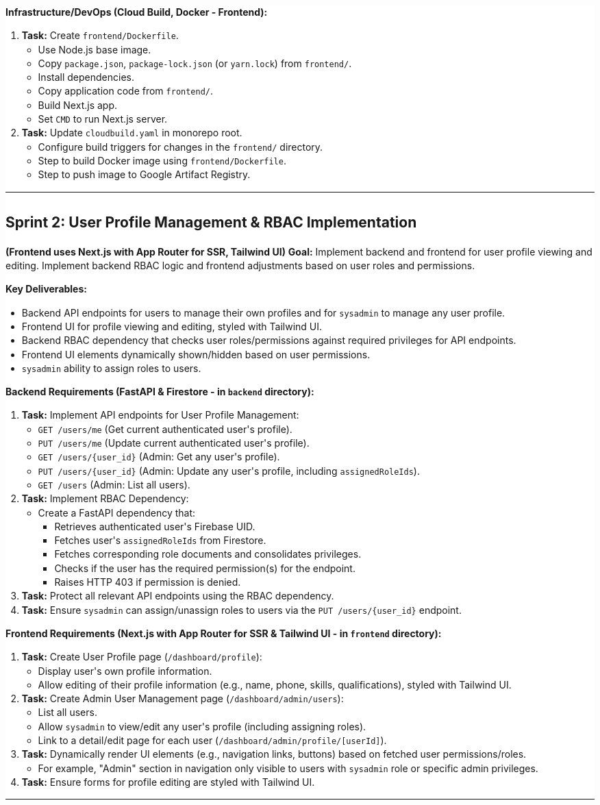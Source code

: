 **Infrastructure/DevOps (Cloud Build, Docker - Frontend):**
1.  **Task:** Create `frontend/Dockerfile`.
    *   Use Node.js base image.
    *   Copy `package.json`, `package-lock.json` (or `yarn.lock`) from `frontend/`.
    *   Install dependencies.
    *   Copy application code from `frontend/`.
    *   Build Next.js app.
    *   Set `CMD` to run Next.js server.
2.  **Task:** Update `cloudbuild.yaml` in monorepo root.
    *   Configure build triggers for changes in the `frontend/` directory.
    *   Step to build Docker image using `frontend/Dockerfile`.
    *   Step to push image to Google Artifact Registry.

---

## Sprint 2: User Profile Management & RBAC Implementation

**(Frontend uses Next.js with App Router for SSR, Tailwind UI)**
**Goal:** Implement backend and frontend for user profile viewing and editing. Implement backend RBAC logic and frontend adjustments based on user roles and permissions.

**Key Deliverables:**
*   Backend API endpoints for users to manage their own profiles and for `sysadmin` to manage any user profile.
*   Frontend UI for profile viewing and editing, styled with Tailwind UI.
*   Backend RBAC dependency that checks user roles/permissions against required privileges for API endpoints.
*   Frontend UI elements dynamically shown/hidden based on user permissions.
*   `sysadmin` ability to assign roles to users.

**Backend Requirements (FastAPI & Firestore - in `backend` directory):**
1.  **Task:** Implement API endpoints for User Profile Management:
    *   `GET /users/me` (Get current authenticated user's profile).
    *   `PUT /users/me` (Update current authenticated user's profile).
    *   `GET /users/{user_id}` (Admin: Get any user's profile).
    *   `PUT /users/{user_id}` (Admin: Update any user's profile, including `assignedRoleIds`).
    *   `GET /users` (Admin: List all users).
2.  **Task:** Implement RBAC Dependency:
    *   Create a FastAPI dependency that:
        *   Retrieves authenticated user's Firebase UID.
        *   Fetches user's `assignedRoleIds` from Firestore.
        *   Fetches corresponding role documents and consolidates privileges.
        *   Checks if the user has the required permission(s) for the endpoint.
        *   Raises HTTP 403 if permission is denied.
3.  **Task:** Protect all relevant API endpoints using the RBAC dependency.
4.  **Task:** Ensure `sysadmin` can assign/unassign roles to users via the `PUT /users/{user_id}` endpoint.

**Frontend Requirements (Next.js with App Router for SSR & Tailwind UI - in `frontend` directory):**
1.  **Task:** Create User Profile page (`/dashboard/profile`):
    *   Display user's own profile information.
    *   Allow editing of their profile information (e.g., name, phone, skills, qualifications), styled with Tailwind UI.
2.  **Task:** Create Admin User Management page (`/dashboard/admin/users`):
    *   List all users.
    *   Allow `sysadmin` to view/edit any user's profile (including assigning roles).
    *   Link to a detail/edit page for each user (`/dashboard/admin/profile/[userId]`).
3.  **Task:** Dynamically render UI elements (e.g., navigation links, buttons) based on fetched user permissions/roles.
    *   For example, "Admin" section in navigation only visible to users with `sysadmin` role or specific admin privileges.
4.  **Task:** Ensure forms for profile editing are styled with Tailwind UI.

---